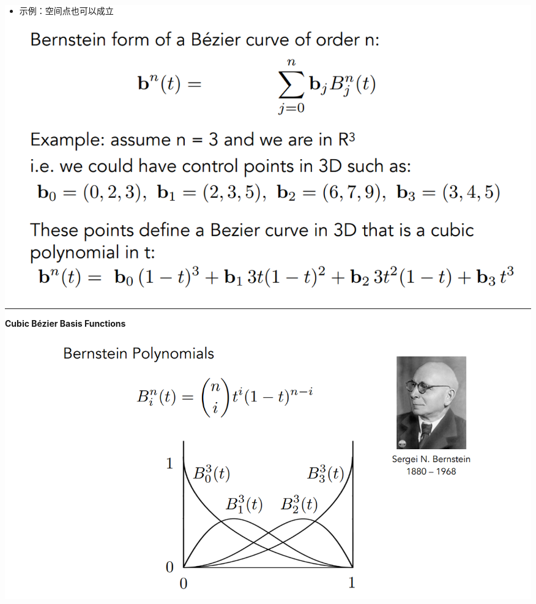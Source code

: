 - 示例：空间点也可以成立

<div align="center">
    <img src="4-Geometry.assets/image-20230418185509951.png" alt="image-20230418185509951" style="zoom:80%;" />
</div>

---

**Cubic Bézier Basis Functions**

<div align="center">
    <img src="4-Geometry.assets/image-20230418190445545.png" alt="image-20230418190445545" style="zoom:67%;" />
</div>
